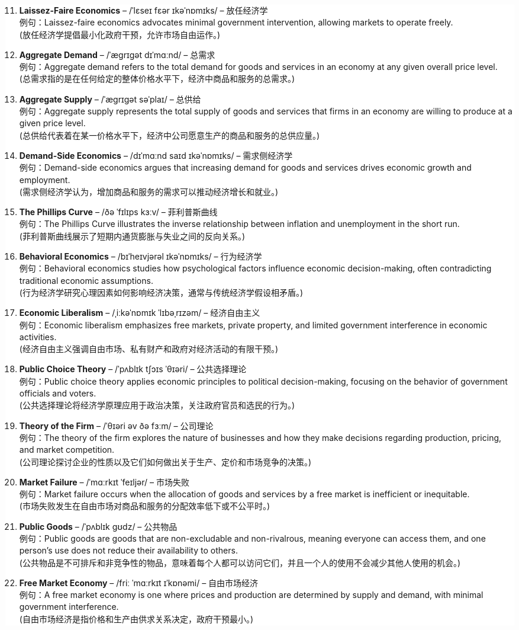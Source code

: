 11. **Laissez-Faire Economics** – /ˈlɛseɪ fɛər ɪkəˈnɒmɪks/ – 放任经济学  
    例句：Laissez-faire economics advocates minimal government intervention, allowing markets to operate freely.  
    (放任经济学提倡最小化政府干预，允许市场自由运作。)

12. **Aggregate Demand** – /ˈæɡrɪɡət dɪˈmɑːnd/ – 总需求  
    例句：Aggregate demand refers to the total demand for goods and services in an economy at any given overall price level.  
    (总需求指的是在任何给定的整体价格水平下，经济中商品和服务的总需求。)

13. **Aggregate Supply** – /ˈæɡrɪɡət səˈplaɪ/ – 总供给  
    例句：Aggregate supply represents the total supply of goods and services that firms in an economy are willing to produce at a given price level.  
    (总供给代表着在某一价格水平下，经济中公司愿意生产的商品和服务的总供应量。)

14. **Demand-Side Economics** – /dɪˈmɑːnd saɪd ɪkəˈnɒmɪks/ – 需求侧经济学  
    例句：Demand-side economics argues that increasing demand for goods and services drives economic growth and employment.  
    (需求侧经济学认为，增加商品和服务的需求可以推动经济增长和就业。)

15. **The Phillips Curve** – /ðə ˈfɪlɪps kɜːv/ – 菲利普斯曲线  
    例句：The Phillips Curve illustrates the inverse relationship between inflation and unemployment in the short run.  
    (菲利普斯曲线展示了短期内通货膨胀与失业之间的反向关系。)

16. **Behavioral Economics** – /bɪˈheɪvjərəl ɪkəˈnɒmɪks/ – 行为经济学  
    例句：Behavioral economics studies how psychological factors influence economic decision-making, often contradicting traditional economic assumptions.  
    (行为经济学研究心理因素如何影响经济决策，通常与传统经济学假设相矛盾。)

17. **Economic Liberalism** – /ˌiːkəˈnɒmɪk ˈlɪbəˌrɪzəm/ – 经济自由主义  
    例句：Economic liberalism emphasizes free markets, private property, and limited government interference in economic activities.  
    (经济自由主义强调自由市场、私有财产和政府对经济活动的有限干预。)

18. **Public Choice Theory** – /ˈpʌblɪk tʃɔɪs ˈθɪəri/ – 公共选择理论  
    例句：Public choice theory applies economic principles to political decision-making, focusing on the behavior of government officials and voters.  
    (公共选择理论将经济学原理应用于政治决策，关注政府官员和选民的行为。)

19. **Theory of the Firm** – /ˈθɪəri əv ðə fɜːm/ – 公司理论  
    例句：The theory of the firm explores the nature of businesses and how they make decisions regarding production, pricing, and market competition.  
    (公司理论探讨企业的性质以及它们如何做出关于生产、定价和市场竞争的决策。)

20. **Market Failure** – /ˈmɑːrkɪt ˈfeɪljər/ – 市场失败  
    例句：Market failure occurs when the allocation of goods and services by a free market is inefficient or inequitable.  
    (市场失败发生在自由市场对商品和服务的分配效率低下或不公平时。)

21. **Public Goods** – /ˈpʌblɪk ɡʊdz/ – 公共物品  
    例句：Public goods are goods that are non-excludable and non-rivalrous, meaning everyone can access them, and one person’s use does not reduce their availability to others.  
    (公共物品是不可排斥和非竞争性的物品，意味着每个人都可以访问它们，并且一个人的使用不会减少其他人使用的机会。)

22. **Free Market Economy** – /friː ˈmɑːrkɪt ɪˈkɒnəmi/ – 自由市场经济  
    例句：A free market economy is one where prices and production are determined by supply and demand, with minimal government interference.  
    (自由市场经济是指价格和生产由供求关系决定，政府干预最小。)
